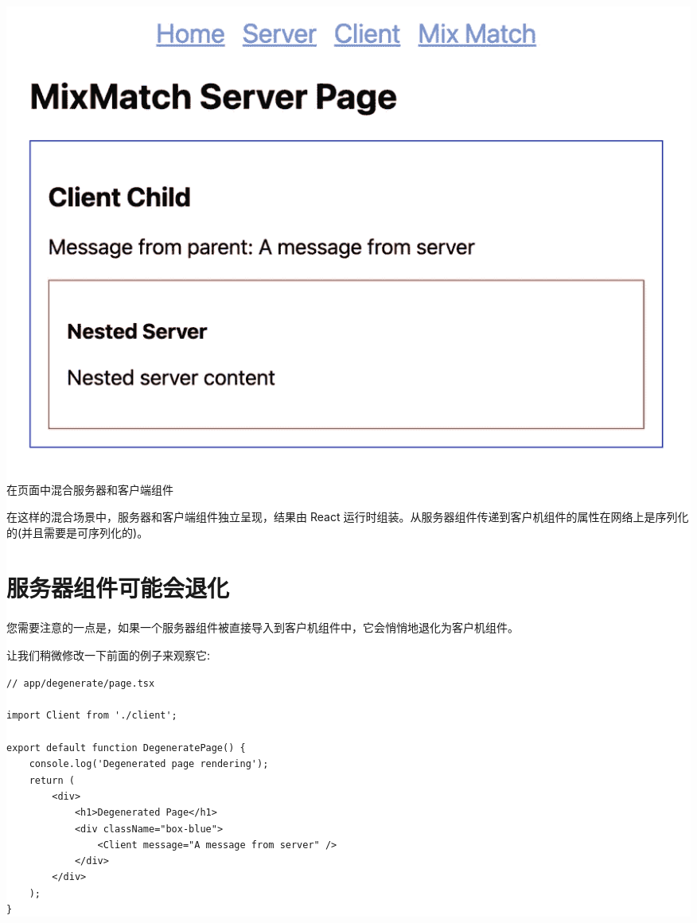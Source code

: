 ![](img/8fae774fc03f95ff535ae56cfe312d79.png)

在页面中混合服务器和客户端组件

在这样的混合场景中，服务器和客户端组件独立呈现，结果由 React 运行时组装。从服务器组件传递到客户机组件的属性在网络上是序列化的(并且需要是可序列化的)。

# 服务器组件可能会退化

您需要注意的一点是，如果一个服务器组件被直接导入到客户机组件中，它会悄悄地退化为客户机组件。

让我们稍微修改一下前面的例子来观察它:

```
// app/degenerate/page.tsx

import Client from './client';

export default function DegeneratePage() {
    console.log('Degenerated page rendering');
    return (
        <div>
            <h1>Degenerated Page</h1>
            <div className="box-blue">
                <Client message="A message from server" />
            </div>
        </div>
    );
}
```
